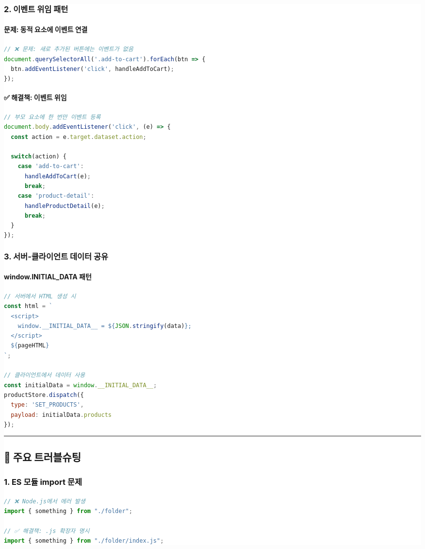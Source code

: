 ### 2. **이벤트 위임 패턴**

#### 문제: 동적 요소에 이벤트 연결
```javascript
// ❌ 문제: 새로 추가된 버튼에는 이벤트가 없음
document.querySelectorAll('.add-to-cart').forEach(btn => {
  btn.addEventListener('click', handleAddToCart);
});
```

#### ✅ 해결책: 이벤트 위임
```javascript
// 부모 요소에 한 번만 이벤트 등록
document.body.addEventListener('click', (e) => {
  const action = e.target.dataset.action;
  
  switch(action) {
    case 'add-to-cart':
      handleAddToCart(e);
      break;
    case 'product-detail':
      handleProductDetail(e);
      break;
  }
});
```

### 3. **서버-클라이언트 데이터 공유**

#### window.__INITIAL_DATA__ 패턴
```javascript
// 서버에서 HTML 생성 시
const html = `
  <script>
    window.__INITIAL_DATA__ = ${JSON.stringify(data)};
  </script>
  ${pageHTML}
`;

// 클라이언트에서 데이터 사용
const initialData = window.__INITIAL_DATA__;
productStore.dispatch({
  type: 'SET_PRODUCTS',
  payload: initialData.products
});
```

---

## 🐛 주요 트러블슈팅

### 1. **ES 모듈 import 문제**
```javascript
// ❌ Node.js에서 에러 발생
import { something } from "./folder";

// ✅ 해결책: .js 확장자 명시
import { something } from "./folder/index.js";
```
